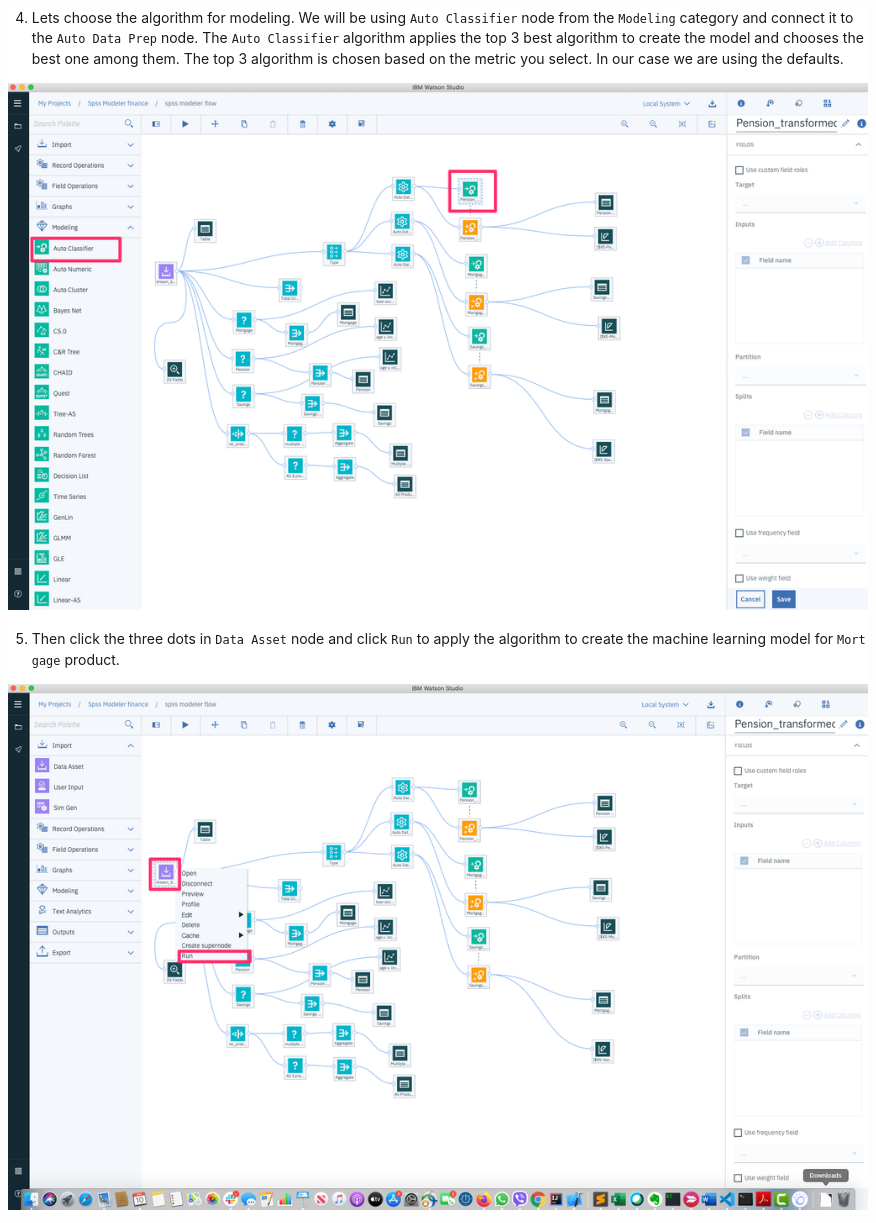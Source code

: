 4. Lets choose the algorithm for modeling. We will be using `Auto Classifier` node from the `Modeling` category and connect it to the `Auto Data Prep` node.  The `Auto Classifier` algorithm applies the top 3 best algorithm to create the model and chooses the best one among them. The top 3 algorithm is chosen based on the metric you select. In our case we are using the defaults.

![Mortgage Model](images/mortgage-model-1.png)

5. Then click the three dots in  `Data Asset` node and click `Run` to apply the algorithm to create the machine learning model for `Mortgage` product.

![Mortgage Model](images/model-run.png)
